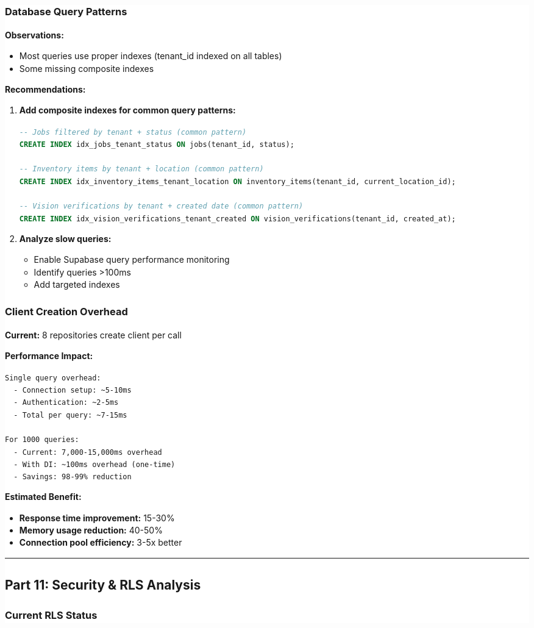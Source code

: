 ### Database Query Patterns

**Observations:**
- Most queries use proper indexes (tenant_id indexed on all tables)
- Some missing composite indexes

**Recommendations:**

1. **Add composite indexes for common query patterns:**
   ```sql
   -- Jobs filtered by tenant + status (common pattern)
   CREATE INDEX idx_jobs_tenant_status ON jobs(tenant_id, status);

   -- Inventory items by tenant + location (common pattern)
   CREATE INDEX idx_inventory_items_tenant_location ON inventory_items(tenant_id, current_location_id);

   -- Vision verifications by tenant + created date (common pattern)
   CREATE INDEX idx_vision_verifications_tenant_created ON vision_verifications(tenant_id, created_at);
   ```

2. **Analyze slow queries:**
   - Enable Supabase query performance monitoring
   - Identify queries >100ms
   - Add targeted indexes

### Client Creation Overhead

**Current:** 8 repositories create client per call

**Performance Impact:**
```
Single query overhead:
  - Connection setup: ~5-10ms
  - Authentication: ~2-5ms
  - Total per query: ~7-15ms

For 1000 queries:
  - Current: 7,000-15,000ms overhead
  - With DI: ~100ms overhead (one-time)
  - Savings: 98-99% reduction
```

**Estimated Benefit:**
- **Response time improvement:** 15-30%
- **Memory usage reduction:** 40-50%
- **Connection pool efficiency:** 3-5x better

---

## Part 11: Security & RLS Analysis

### Current RLS Status
